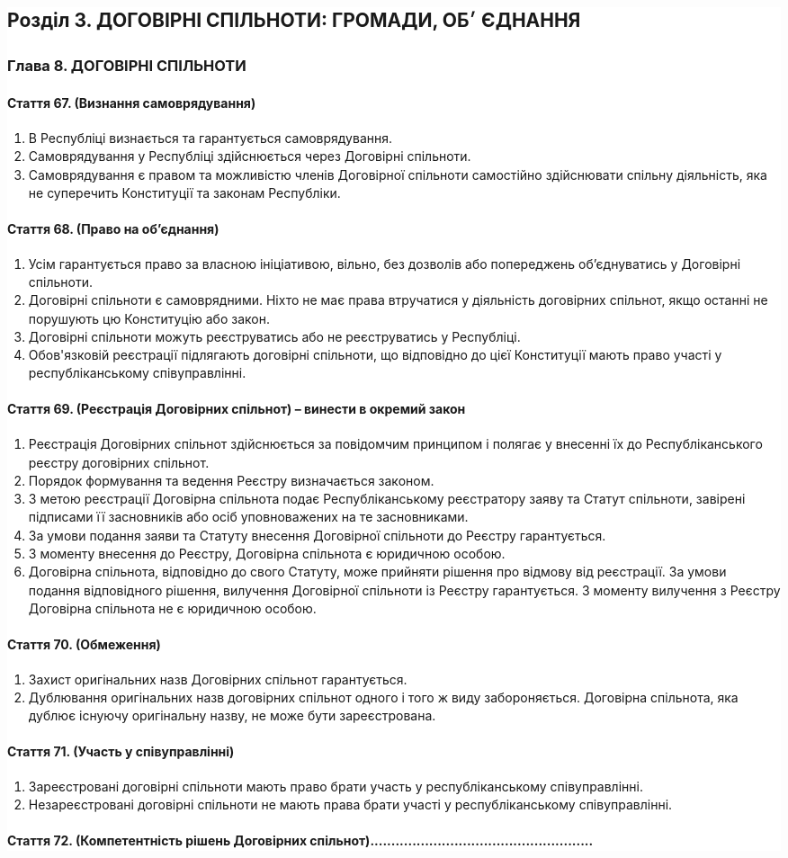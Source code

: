 ## Розділ 3. ДОГОВІРНІ СПІЛЬНОТИ: ГРОМАДИ, ОБ׳ ЄДНАННЯ

### Глава 8. ДОГОВІРНІ СПІЛЬНОТИ

#### Стаття 67. (Визнання самоврядування)

1. В Республіці визнається та гарантується самоврядування.
2. Самоврядування у Республіці здійснюється через Договірні спільноти.
3. Самоврядування є правом та можливістю членів Договірної спільноти самостійно
   здійснювати спільну діяльність, яка не суперечить Конституції та законам Республіки.

#### Стаття 68. (Право на об’єднання)

1. Усім гарантується право за власною ініціативою, вільно, без дозволів або попереджень
   об’єднуватись у Договірні спільноти.
2. Договірні спільноти є самоврядними. Ніхто не має права втручатися у діяльність
   договірних спільнот, якщо останні не порушують цю Конституцію або закон.
3. Договірні спільноти можуть реєструватись або не реєструватись у Республіці.
4. Обов'язковій реєстрації підлягають договірні спільноти, що відповідно до цієї Конституції
   мають право участі у республіканському співуправлінні.

#### Стаття 69. (Реєстрація Договірних спільнот) – винести в окремий закон

1. Реєстрація Договірних спільнот здійснюється за повідомчим принципом і полягає у
   внесенні їх до Республіканського реєстру договірних спільнот.
2. Порядок формування та ведення Реєстру визначається законом.
3. З метою реєстрації Договірна спільнота подає Республіканському реєстратору заяву та
   Статут спільноти, завірені підписами її засновників або осіб уповноважених на те засновниками.
4. За умови подання заяви та Статуту внесення Договірної спільноти до Реєстру
   гарантується.
5. З моменту внесення до Реєстру, Договірна спільнота є юридичною особою.
6. Договірна спільнота, відповідно до свого Статуту, може прийняти рішення про відмову
   від реєстрації. За умови подання відповідного рішення, вилучення Договірної спільноти із
   Реєстру гарантується. З моменту вилучення з Реєстру Договірна спільнота не є юридичною
   особою.

#### Стаття 70. (Обмеження)

1. Захист оригінальних назв Договірних спільнот гарантується.
2. Дублювання оригінальних назв договірних спільнот одного і того ж виду забороняється.
   Договірна спільнота, яка дублює існуючу оригінальну назву, не може бути зареєстрована.

#### Стаття 71. (Участь у співуправлінні)

1. Зареєстровані договірні спільноти мають право брати участь у республіканському
   співуправлінні.
2. Незареєстровані договірні спільноти не мають права брати участі у республіканському
   співуправлінні.


#### Стаття 72. (Компетентність рішень Договірних спільнот).....................................................
